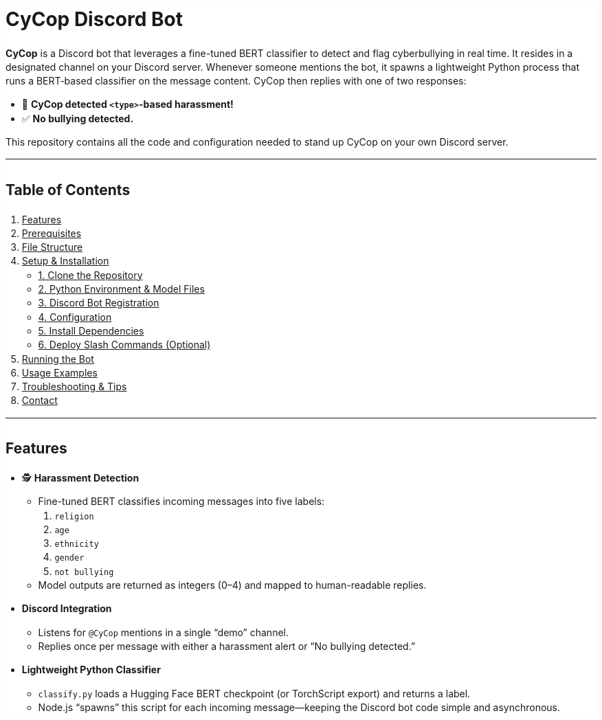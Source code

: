 
# CyCop Discord Bot

**CyCop** is a Discord bot that leverages a fine-tuned BERT classifier to detect and flag cyberbullying in real time.
It resides in a designated channel on your Discord server. Whenever someone mentions the bot, it spawns a lightweight Python process that runs a BERT‐based classifier on the message content. CyCop then replies with one of two responses:

- 🚨 **CyCop detected `<type>`-based harassment!**  
- ✅ **No bullying detected.**

This repository contains all the code and configuration needed to stand up CyCop on your own Discord server.

---

## Table of Contents

1. [Features](#features)  
2. [Prerequisites](#prerequisites)  
3. [File Structure](#file-structure)  
4. [Setup & Installation](#setup--installation)  
   - [1. Clone the Repository](#1-clone-the-repository)  
   - [2. Python Environment & Model Files](#2-python-environment--model-files)  
   - [3. Discord Bot Registration](#3-discord-bot-registration)  
   - [4. Configuration](#4-configuration)  
   - [5. Install Dependencies](#5-install-dependencies)  
   - [6. Deploy Slash Commands (Optional)](#6-deploy-slash-commands-optional)  
5. [Running the Bot](#running-the-bot)  
6. [Usage Examples](#usage-examples)  
7. [Troubleshooting & Tips](#troubleshooting--tips)  
8. [Contact](#contact)  

---

## Features

- 🕵️ **Harassment Detection**  
  - Fine-tuned BERT classifies incoming messages into five labels:  
    1. `religion`  
    2. `age`  
    3. `ethnicity`  
    4. `gender`  
    5. `not bullying`  
  - Model outputs are returned as integers (0–4) and mapped to human-readable replies.

-  **Discord Integration**  
    * Listens for `@CyCop` mentions in a single “demo” channel.  
    * Replies once per message with either a harassment alert or “No bullying detected.”  

-  **Lightweight Python Classifier**  
    * `classify.py` loads a Hugging Face BERT checkpoint (or TorchScript export) and returns a label.  
    * Node.js “spawns” this script for each incoming message—keeping the Discord bot code simple and asynchronous.
